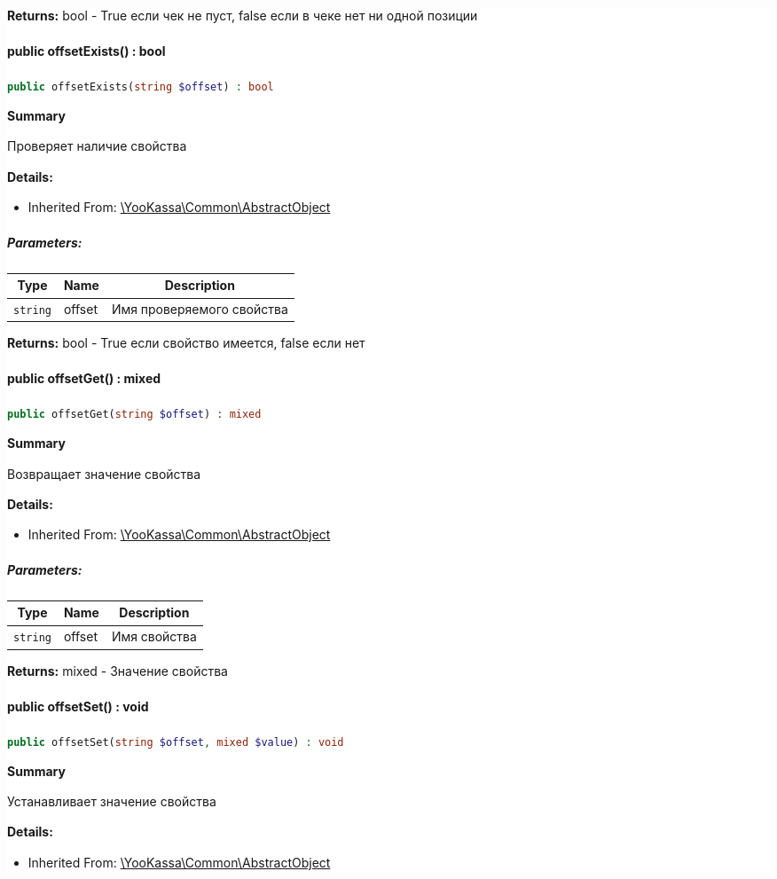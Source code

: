 **Returns:** bool - True если чек не пуст, false если в чеке нет ни одной позиции


<a name="method_offsetExists" class="anchor"></a>
#### public offsetExists() : bool

```php
public offsetExists(string $offset) : bool
```

**Summary**

Проверяет наличие свойства

**Details:**
* Inherited From: [\YooKassa\Common\AbstractObject](../classes/YooKassa-Common-AbstractObject.md)

##### Parameters:
| Type | Name | Description |
| ---- | ---- | ----------- |
| <code lang="php">string</code> | offset  | Имя проверяемого свойства |

**Returns:** bool - True если свойство имеется, false если нет


<a name="method_offsetGet" class="anchor"></a>
#### public offsetGet() : mixed

```php
public offsetGet(string $offset) : mixed
```

**Summary**

Возвращает значение свойства

**Details:**
* Inherited From: [\YooKassa\Common\AbstractObject](../classes/YooKassa-Common-AbstractObject.md)

##### Parameters:
| Type | Name | Description |
| ---- | ---- | ----------- |
| <code lang="php">string</code> | offset  | Имя свойства |

**Returns:** mixed - Значение свойства


<a name="method_offsetSet" class="anchor"></a>
#### public offsetSet() : void

```php
public offsetSet(string $offset, mixed $value) : void
```

**Summary**

Устанавливает значение свойства

**Details:**
* Inherited From: [\YooKassa\Common\AbstractObject](../classes/YooKassa-Common-AbstractObject.md)
